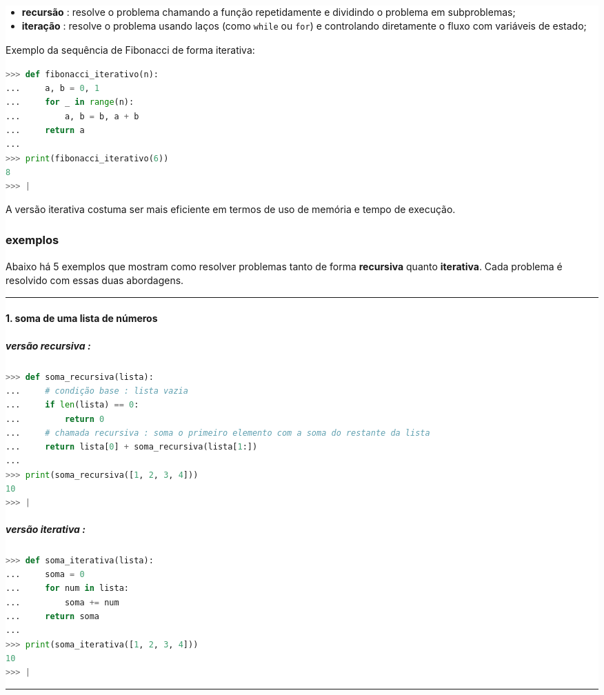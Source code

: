- **recursão** : resolve o problema chamando a função repetidamente e dividindo o problema em subproblemas;
- **iteração** : resolve o problema usando laços (como `while` ou `for`) e controlando diretamente o fluxo com variáveis de estado;

Exemplo da sequência de Fibonacci de forma iterativa:

```python
>>> def fibonacci_iterativo(n):
...     a, b = 0, 1
...     for _ in range(n):
...         a, b = b, a + b
...     return a
...
>>> print(fibonacci_iterativo(6))
8
>>> |
```

A versão iterativa costuma ser mais eficiente em termos de uso de memória e tempo de execução.

### exemplos

Abaixo há 5 exemplos que mostram como resolver problemas tanto de forma **recursiva** quanto **iterativa**. Cada problema é resolvido com essas duas abordagens.

---

#### 1. soma de uma lista de números

##### versão recursiva :

```python
>>> def soma_recursiva(lista):
...     # condição base : lista vazia
...     if len(lista) == 0:
...         return 0
...     # chamada recursiva : soma o primeiro elemento com a soma do restante da lista
...     return lista[0] + soma_recursiva(lista[1:])
...
>>> print(soma_recursiva([1, 2, 3, 4]))
10
>>> |
```

##### versão iterativa :

```python
>>> def soma_iterativa(lista):
...     soma = 0
...     for num in lista:
...         soma += num
...     return soma
...
>>> print(soma_iterativa([1, 2, 3, 4]))
10
>>> |
```

---